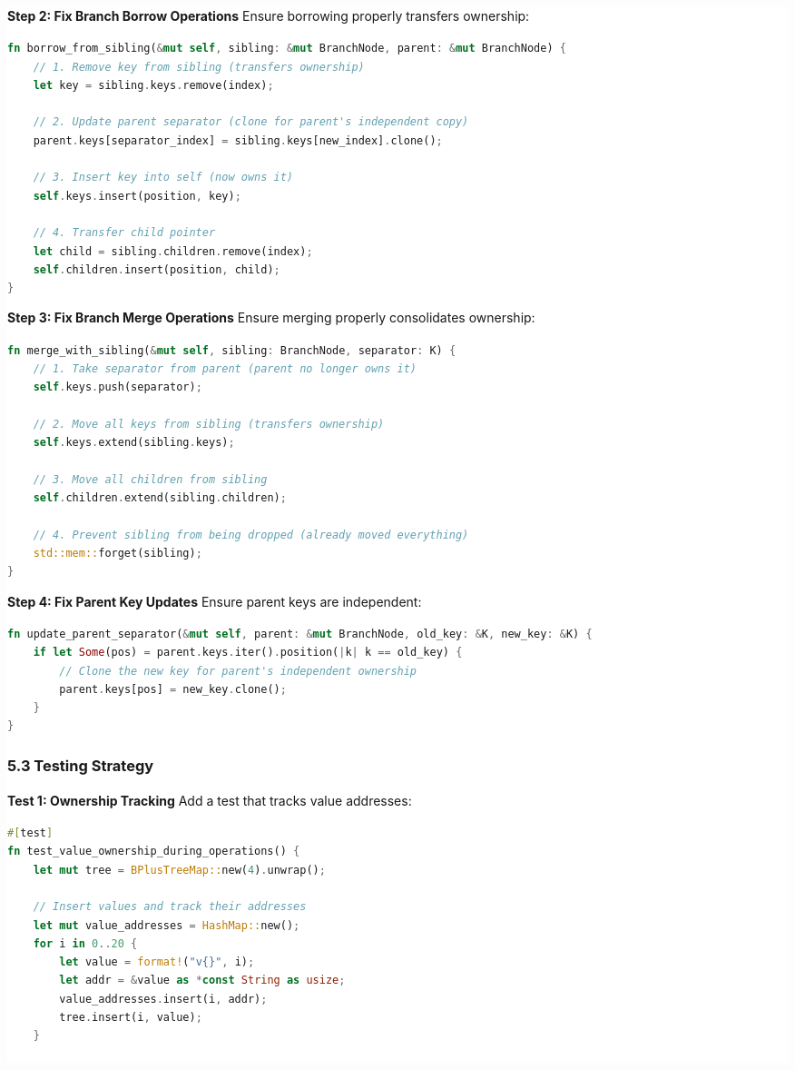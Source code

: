 **Step 2: Fix Branch Borrow Operations**
Ensure borrowing properly transfers ownership:
```rust
fn borrow_from_sibling(&mut self, sibling: &mut BranchNode, parent: &mut BranchNode) {
    // 1. Remove key from sibling (transfers ownership)
    let key = sibling.keys.remove(index);
    
    // 2. Update parent separator (clone for parent's independent copy)
    parent.keys[separator_index] = sibling.keys[new_index].clone();
    
    // 3. Insert key into self (now owns it)
    self.keys.insert(position, key);
    
    // 4. Transfer child pointer
    let child = sibling.children.remove(index);
    self.children.insert(position, child);
}
```

**Step 3: Fix Branch Merge Operations**
Ensure merging properly consolidates ownership:
```rust
fn merge_with_sibling(&mut self, sibling: BranchNode, separator: K) {
    // 1. Take separator from parent (parent no longer owns it)
    self.keys.push(separator);
    
    // 2. Move all keys from sibling (transfers ownership)
    self.keys.extend(sibling.keys);
    
    // 3. Move all children from sibling
    self.children.extend(sibling.children);
    
    // 4. Prevent sibling from being dropped (already moved everything)
    std::mem::forget(sibling);
}
```

**Step 4: Fix Parent Key Updates**
Ensure parent keys are independent:
```rust
fn update_parent_separator(&mut self, parent: &mut BranchNode, old_key: &K, new_key: &K) {
    if let Some(pos) = parent.keys.iter().position(|k| k == old_key) {
        // Clone the new key for parent's independent ownership
        parent.keys[pos] = new_key.clone();
    }
}
```

### 5.3 Testing Strategy

**Test 1: Ownership Tracking**
Add a test that tracks value addresses:
```rust
#[test]
fn test_value_ownership_during_operations() {
    let mut tree = BPlusTreeMap::new(4).unwrap();
    
    // Insert values and track their addresses
    let mut value_addresses = HashMap::new();
    for i in 0..20 {
        let value = format!("v{}", i);
        let addr = &value as *const String as usize;
        value_addresses.insert(i, addr);
        tree.insert(i, value);
    }
    
```